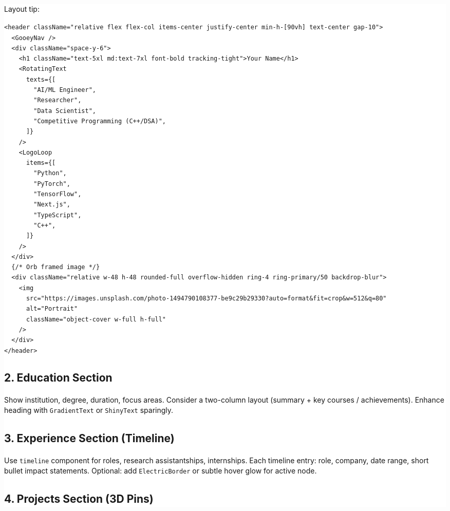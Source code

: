 Layout tip:

```tsx
<header className="relative flex flex-col items-center justify-center min-h-[90vh] text-center gap-10">
  <GooeyNav />
  <div className="space-y-6">
    <h1 className="text-5xl md:text-7xl font-bold tracking-tight">Your Name</h1>
    <RotatingText
      texts={[
        "AI/ML Engineer",
        "Researcher",
        "Data Scientist",
        "Competitive Programming (C++/DSA)",
      ]}
    />
    <LogoLoop
      items={[
        "Python",
        "PyTorch",
        "TensorFlow",
        "Next.js",
        "TypeScript",
        "C++",
      ]}
    />
  </div>
  {/* Orb framed image */}
  <div className="relative w-48 h-48 rounded-full overflow-hidden ring-4 ring-primary/50 backdrop-blur">
    <img
      src="https://images.unsplash.com/photo-1494790108377-be9c29b29330?auto=format&fit=crop&w=512&q=80"
      alt="Portrait"
      className="object-cover w-full h-full"
    />
  </div>
</header>
```

## 2. Education Section

Show institution, degree, duration, focus areas. Consider a two-column layout (summary + key courses / achievements). Enhance heading with `GradientText` or `ShinyText` sparingly.

## 3. Experience Section (Timeline)

Use `timeline` component for roles, research assistantships, internships.
Each timeline entry: role, company, date range, short bullet impact statements.
Optional: add `ElectricBorder` or subtle hover glow for active node.

## 4. Projects Section (3D Pins)
